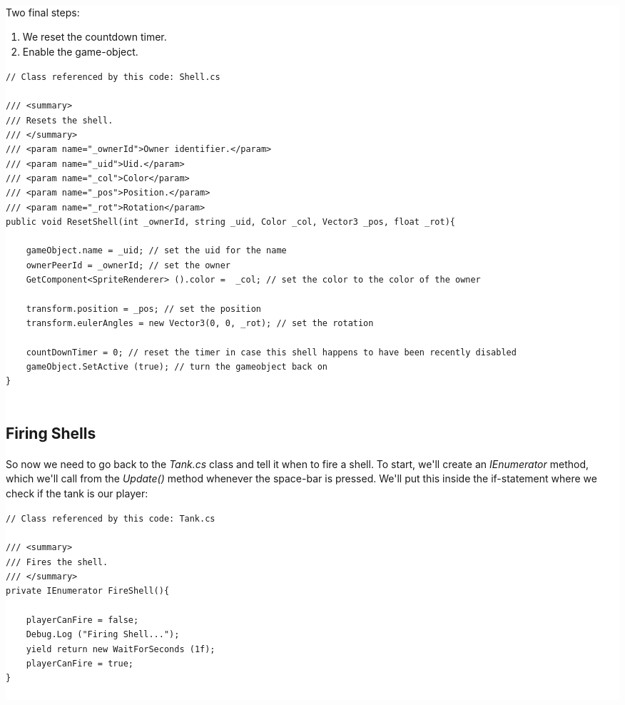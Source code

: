 Two final steps:
1.	We reset the countdown timer.
2.	Enable the game-object.

```
// Class referenced by this code: Shell.cs

/// <summary>
/// Resets the shell.
/// </summary>
/// <param name="_ownerId">Owner identifier.</param>
/// <param name="_uid">Uid.</param>
/// <param name="_col">Color</param>
/// <param name="_pos">Position.</param>
/// <param name="_rot">Rotation</param>
public void ResetShell(int _ownerId, string _uid, Color _col, Vector3 _pos, float _rot){

    gameObject.name = _uid; // set the uid for the name
    ownerPeerId = _ownerId; // set the owner
    GetComponent<SpriteRenderer> ().color =  _col; // set the color to the color of the owner

    transform.position = _pos; // set the position
    transform.eulerAngles = new Vector3(0, 0, _rot); // set the rotation

    countDownTimer = 0; // reset the timer in case this shell happens to have been recently disabled
    gameObject.SetActive (true); // turn the gameobject back on
}


```

## Firing Shells

So now we need to go back to the *Tank.cs* class and tell it when to fire a shell. To start, we'll create an *IEnumerator* method, which we'll call from the *Update()* method whenever the space-bar is pressed. We'll put this inside the if-statement where we check if the tank is our player:

```
// Class referenced by this code: Tank.cs

/// <summary>
/// Fires the shell.
/// </summary>
private IEnumerator FireShell(){

    playerCanFire = false;
    Debug.Log ("Firing Shell...");
    yield return new WaitForSeconds (1f);
    playerCanFire = true;
}


```

